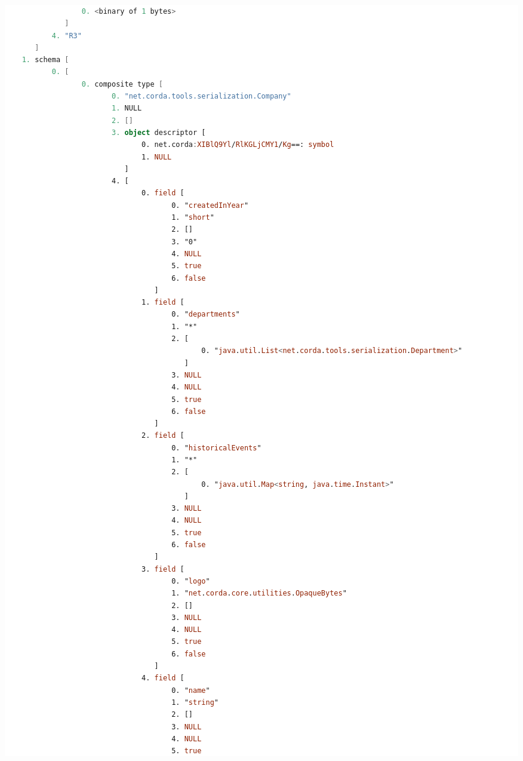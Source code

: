 ```kotlin
                  0. <binary of 1 bytes>
              ]
           4. "R3"
       ]
    1. schema [
           0. [
                  0. composite type [
                         0. "net.corda.tools.serialization.Company"
                         1. NULL
                         2. []
                         3. object descriptor [
                                0. net.corda:XIBlQ9Yl/RlKGLjCMY1/Kg==: symbol
                                1. NULL
                            ]
                         4. [
                                0. field [
                                       0. "createdInYear"
                                       1. "short"
                                       2. []
                                       3. "0"
                                       4. NULL
                                       5. true
                                       6. false
                                   ]
                                1. field [
                                       0. "departments"
                                       1. "*"
                                       2. [
                                              0. "java.util.List<net.corda.tools.serialization.Department>"
                                          ]
                                       3. NULL
                                       4. NULL
                                       5. true
                                       6. false
                                   ]
                                2. field [
                                       0. "historicalEvents"
                                       1. "*"
                                       2. [
                                              0. "java.util.Map<string, java.time.Instant>"
                                          ]
                                       3. NULL
                                       4. NULL
                                       5. true
                                       6. false
                                   ]
                                3. field [
                                       0. "logo"
                                       1. "net.corda.core.utilities.OpaqueBytes"
                                       2. []
                                       3. NULL
                                       4. NULL
                                       5. true
                                       6. false
                                   ]
                                4. field [
                                       0. "name"
                                       1. "string"
                                       2. []
                                       3. NULL
                                       4. NULL
                                       5. true
```